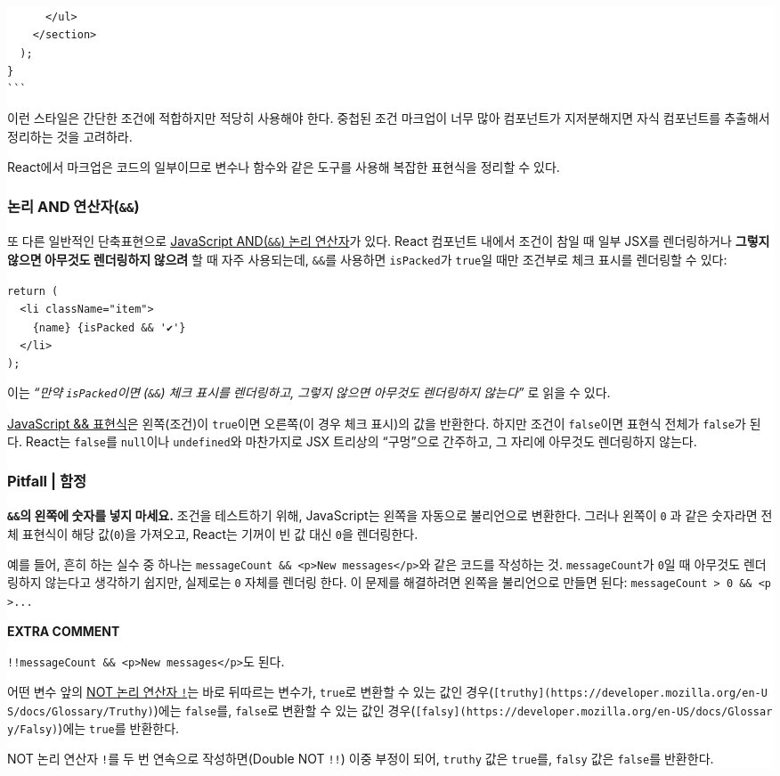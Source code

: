           </ul>
        </section>
      );
    }
    ```
    

이런 스타일은 간단한 조건에 적합하지만 적당히 사용해야 한다. 중첩된 조건 마크업이 너무 많아 컴포넌트가 지저분해지면 자식 컴포넌트를 추출해서 정리하는 것을 고려하라.

React에서 마크업은 코드의 일부이므로 변수나 함수와 같은 도구를 사용해 복잡한 표현식을 정리할 수 있다.

### 논리 AND 연산자(`&&`)

또 다른 일반적인 단축표현으로 [JavaScript AND(`&&`) 논리 연산자](https://developer.mozilla.org/en-US/docs/Web/JavaScript/Reference/Operators/Logical_AND)가 있다. React 컴포넌트 내에서 조건이 참일 때 일부 JSX를 렌더링하거나 **그렇지 않으면 아무것도 렌더링하지 않으려** 할 때 자주 사용되는데, `&&`를 사용하면 `isPacked`가 `true`일 때만 조건부로 체크 표시를 렌더링할 수 있다:

```tsx
return (
  <li className="item">
    {name} {isPacked && '✔'}
  </li>
);
```

이는 *“만약 `isPacked`이면 (`&&`) 체크 표시를 렌더링하고, 그렇지 않으면 아무것도 렌더링하지 않는다”* 로 읽을 수 있다.

[JavaScript && 표현식](https://developer.mozilla.org/en-US/docs/Web/JavaScript/Reference/Operators/Logical_AND)은 왼쪽(조건)이 `true`이면 오른쪽(이 경우 체크 표시)의 값을 반환한다. 하지만 조건이 `false`이면 표현식 전체가 `false`가 된다. React는 `false`를 `null`이나 `undefined`와 마찬가지로 JSX 트리상의 “구멍”으로 간주하고, 그 자리에 아무것도 렌더링하지 않는다.

### Pitfall | 함정

**`&&`의 왼쪽에 숫자를 넣지 마세요.**
조건을 테스트하기 위해, JavaScript는 왼쪽을 자동으로 불리언으로 변환한다. 그러나 왼쪽이 `0` 과 같은 숫자라면 전체 표현식이 해당 값(`0`)을 가져오고, React는 기꺼이 빈 값 대신 `0`을 렌더링한다.

예를 들어, 흔히 하는 실수 중 하나는 `messageCount && <p>New messages</p>`와 같은 코드를 작성하는 것. `messageCount`가 `0`일 때 아무것도 렌더링하지 않는다고 생각하기 쉽지만, 실제로는 `0` 자체를 렌더링 한다.
이 문제를 해결하려면 왼쪽을 불리언으로 만들면 된다: `messageCount > 0 && <p>...`

**EXTRA COMMENT**

`!!messageCount && <p>New messages</p>`도 된다.

어떤 변수 앞의 [NOT 논리 연산자 `!`](https://developer.mozilla.org/en-US/docs/Web/JavaScript/Reference/Operators/Logical_NOT)는 바로 뒤따르는 변수가, `true`로 변환할 수 있는 값인 경우(`[truthy](https://developer.mozilla.org/en-US/docs/Glossary/Truthy)`)에는 `false`를, `false`로 변환할 수 있는 값인 경우(`[falsy](https://developer.mozilla.org/en-US/docs/Glossary/Falsy)`)에는 `true`를  반환한다.

NOT 논리 연산자 `!`를 두 번 연속으로 작성하면(Double NOT `!!`) 이중 부정이 되어, `truthy` 값은 `true`를, `falsy` 값은 `false`를 반환한다.
